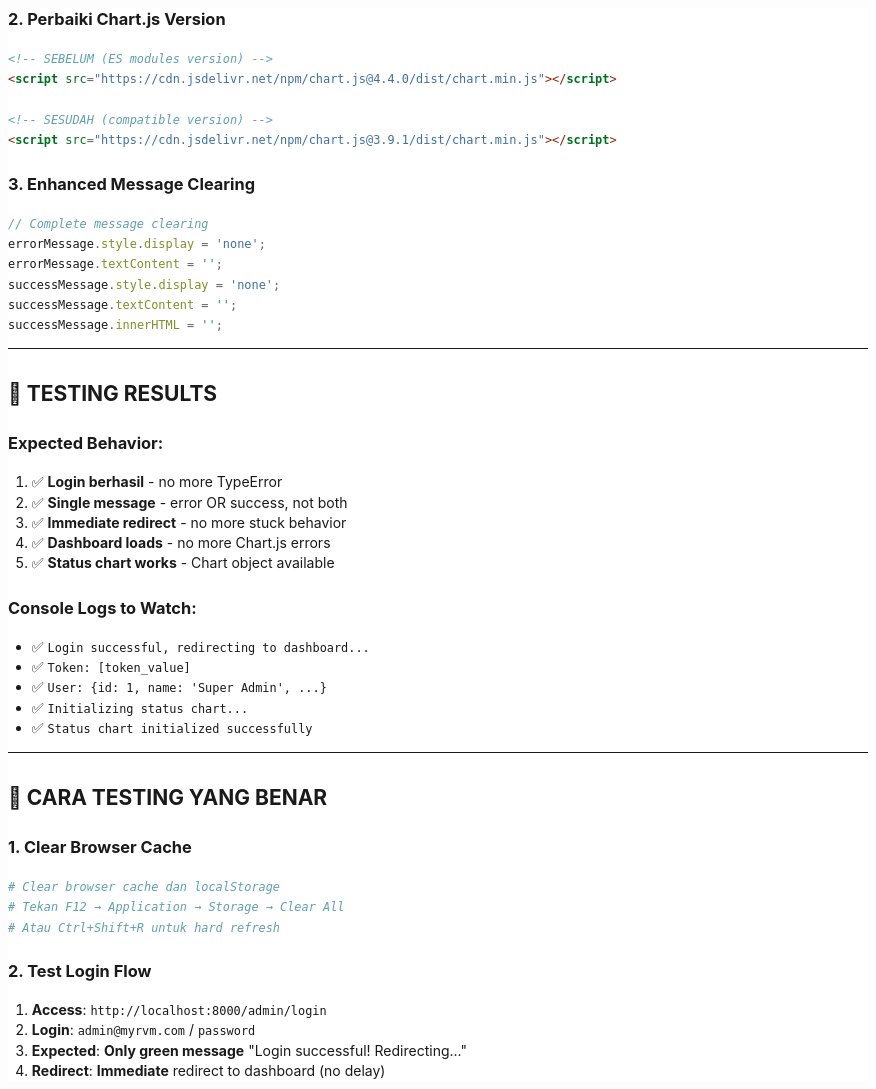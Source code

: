 ### **2. Perbaiki Chart.js Version**
```html
<!-- SEBELUM (ES modules version) -->
<script src="https://cdn.jsdelivr.net/npm/chart.js@4.4.0/dist/chart.min.js"></script>

<!-- SESUDAH (compatible version) -->
<script src="https://cdn.jsdelivr.net/npm/chart.js@3.9.1/dist/chart.min.js"></script>
```

### **3. Enhanced Message Clearing**
```javascript
// Complete message clearing
errorMessage.style.display = 'none';
errorMessage.textContent = '';
successMessage.style.display = 'none';
successMessage.textContent = '';
successMessage.innerHTML = '';
```

---

## 🧪 **TESTING RESULTS**

### **Expected Behavior:**
1. ✅ **Login berhasil** - no more TypeError
2. ✅ **Single message** - error OR success, not both
3. ✅ **Immediate redirect** - no more stuck behavior
4. ✅ **Dashboard loads** - no more Chart.js errors
5. ✅ **Status chart works** - Chart object available

### **Console Logs to Watch:**
- ✅ `Login successful, redirecting to dashboard...`
- ✅ `Token: [token_value]`
- ✅ `User: {id: 1, name: 'Super Admin', ...}`
- ✅ `Initializing status chart...`
- ✅ `Status chart initialized successfully`

---

## 🚀 **CARA TESTING YANG BENAR**

### **1. Clear Browser Cache**
```bash
# Clear browser cache dan localStorage
# Tekan F12 → Application → Storage → Clear All
# Atau Ctrl+Shift+R untuk hard refresh
```

### **2. Test Login Flow**
1. **Access**: `http://localhost:8000/admin/login`
2. **Login**: `admin@myrvm.com` / `password`
3. **Expected**: **Only green message** "Login successful! Redirecting..."
4. **Redirect**: **Immediate** redirect to dashboard (no delay)
